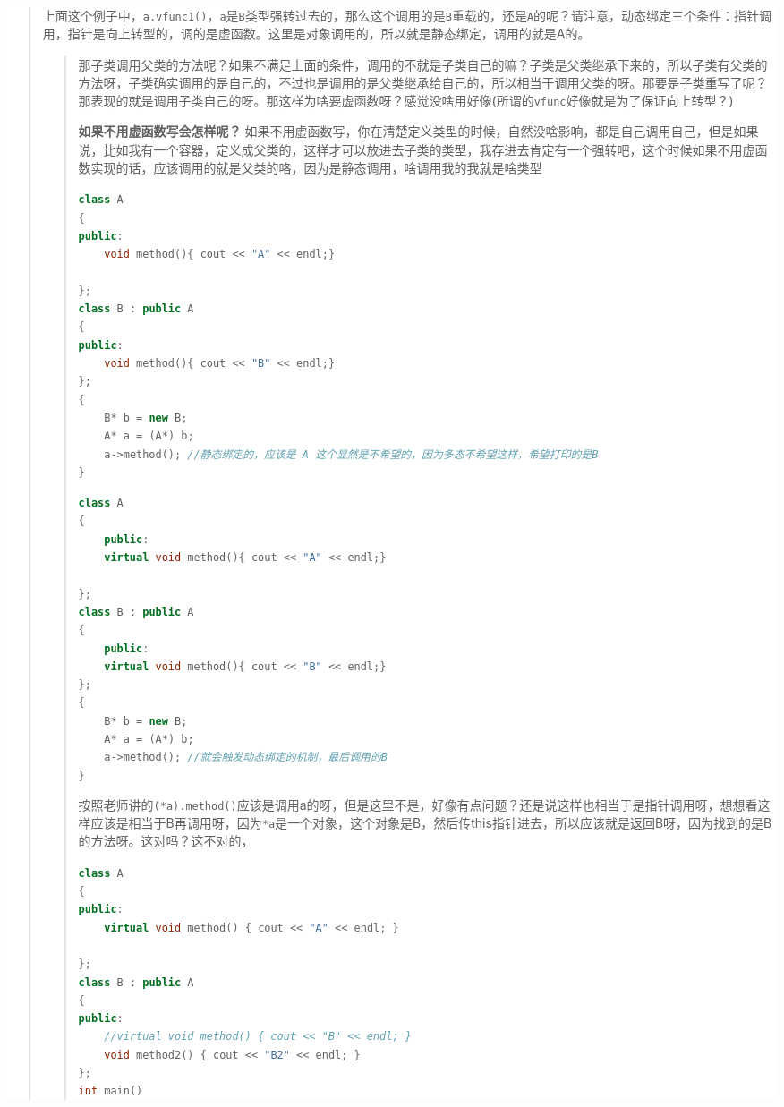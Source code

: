 > 上面这个例子中，`a.vfunc1()`，`a`是`B`类型强转过去的，那么这个调用的是`B`重载的，还是`A`的呢？请注意，动态绑定三个条件：指针调用，指针是向上转型的，调的是虚函数。这里是对象调用的，所以就是静态绑定，调用的就是A的。
>
> > 那子类调用父类的方法呢？如果不满足上面的条件，调用的不就是子类自己的嘛？子类是父类继承下来的，所以子类有父类的方法呀，子类确实调用的是自己的，不过也是调用的是父类继承给自己的，所以相当于调用父类的呀。那要是子类重写了呢？那表现的就是调用子类自己的呀。那这样为啥要虚函数呀？感觉没啥用好像(所谓的`vfunc`好像就是为了保证向上转型？)
> >
> > **如果不用虚函数写会怎样呢？** 如果不用虚函数写，你在清楚定义类型的时候，自然没啥影响，都是自己调用自己，但是如果说，比如我有一个容器，定义成父类的，这样才可以放进去子类的类型，我存进去肯定有一个强转吧，这个时候如果不用虚函数实现的话，应该调用的就是父类的咯，因为是静态调用，啥调用我的我就是啥类型 
> >
> > ```c++
> > class A
> > {
> > public:
> >     void method(){ cout << "A" << endl;}
> >     
> > };
> > class B : public A
> > {
> > public:
> >     void method(){ cout << "B" << endl;}
> > };
> > {
> >     B* b = new B;
> >     A* a = (A*) b;
> >     a->method(); //静态绑定的，应该是 A 这个显然是不希望的，因为多态不希望这样，希望打印的是B
> > }
> > ```
> >
> > ```c++
> > class A
> > {
> >     public:
> >     virtual void method(){ cout << "A" << endl;}
> >     
> > };
> > class B : public A
> > {
> >     public:
> >     virtual void method(){ cout << "B" << endl;}
> > };
> > {
> >     B* b = new B;
> >     A* a = (A*) b;
> >     a->method(); //就会触发动态绑定的机制，最后调用的B
> > }
> > ```
> >
> > 按照老师讲的`(*a).method()`应该是调用a的呀，但是这里不是，好像有点问题？还是说这样也相当于是指针调用呀，想想看这样应该是相当于B再调用呀，因为`*a`是一个对象，这个对象是B，然后传this指针进去，所以应该就是返回B呀，因为找到的是B的方法呀。这对吗？这不对的，
> >
> > ```c++
> > class A
> > {
> > public:
> >     virtual void method() { cout << "A" << endl; }
> > 
> > };
> > class B : public A
> > {
> > public:
> >     //virtual void method() { cout << "B" << endl; }
> >     void method2() { cout << "B2" << endl; }
> > };
> > int main()